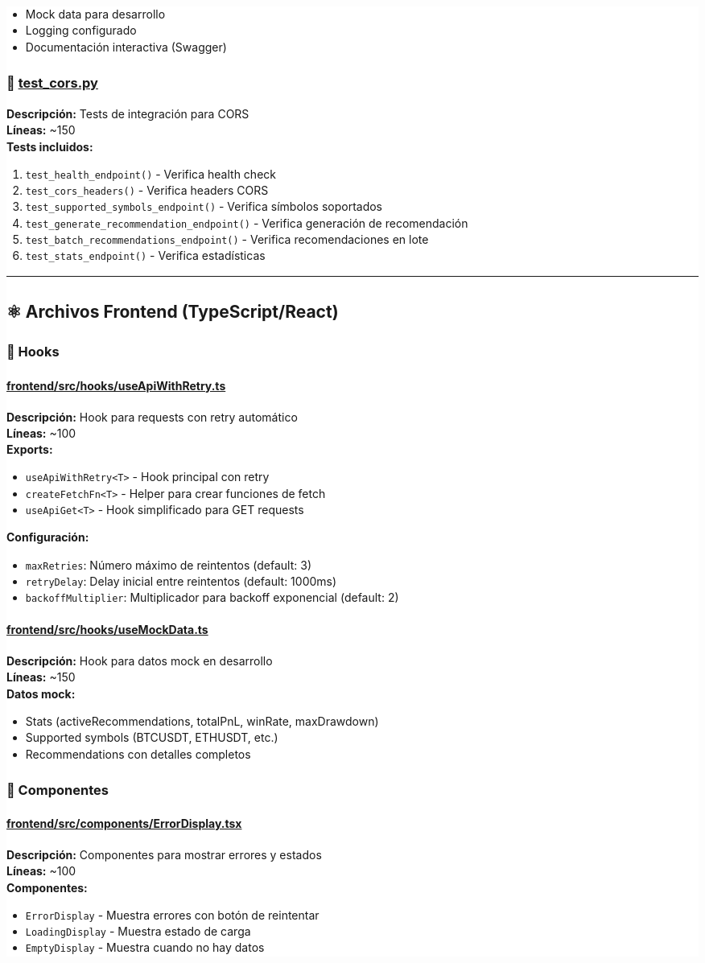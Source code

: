 - Mock data para desarrollo
- Logging configurado
- Documentación interactiva (Swagger)

### 🧪 [test_cors.py](./test_cors.py)
**Descripción:** Tests de integración para CORS  
**Líneas:** ~150  
**Tests incluidos:**
1. `test_health_endpoint()` - Verifica health check
2. `test_cors_headers()` - Verifica headers CORS
3. `test_supported_symbols_endpoint()` - Verifica símbolos soportados
4. `test_generate_recommendation_endpoint()` - Verifica generación de recomendación
5. `test_batch_recommendations_endpoint()` - Verifica recomendaciones en lote
6. `test_stats_endpoint()` - Verifica estadísticas

---

## ⚛️ Archivos Frontend (TypeScript/React)

### 🎣 Hooks

#### [frontend/src/hooks/useApiWithRetry.ts](./frontend/src/hooks/useApiWithRetry.ts)
**Descripción:** Hook para requests con retry automático  
**Líneas:** ~100  
**Exports:**
- `useApiWithRetry<T>` - Hook principal con retry
- `createFetchFn<T>` - Helper para crear funciones de fetch
- `useApiGet<T>` - Hook simplificado para GET requests

**Configuración:**
- `maxRetries`: Número máximo de reintentos (default: 3)
- `retryDelay`: Delay inicial entre reintentos (default: 1000ms)
- `backoffMultiplier`: Multiplicador para backoff exponencial (default: 2)

#### [frontend/src/hooks/useMockData.ts](./frontend/src/hooks/useMockData.ts)
**Descripción:** Hook para datos mock en desarrollo  
**Líneas:** ~150  
**Datos mock:**
- Stats (activeRecommendations, totalPnL, winRate, maxDrawdown)
- Supported symbols (BTCUSDT, ETHUSDT, etc.)
- Recommendations con detalles completos

### 🧩 Componentes

#### [frontend/src/components/ErrorDisplay.tsx](./frontend/src/components/ErrorDisplay.tsx)
**Descripción:** Componentes para mostrar errores y estados  
**Líneas:** ~100  
**Componentes:**
- `ErrorDisplay` - Muestra errores con botón de reintentar
- `LoadingDisplay` - Muestra estado de carga
- `EmptyDisplay` - Muestra cuando no hay datos
